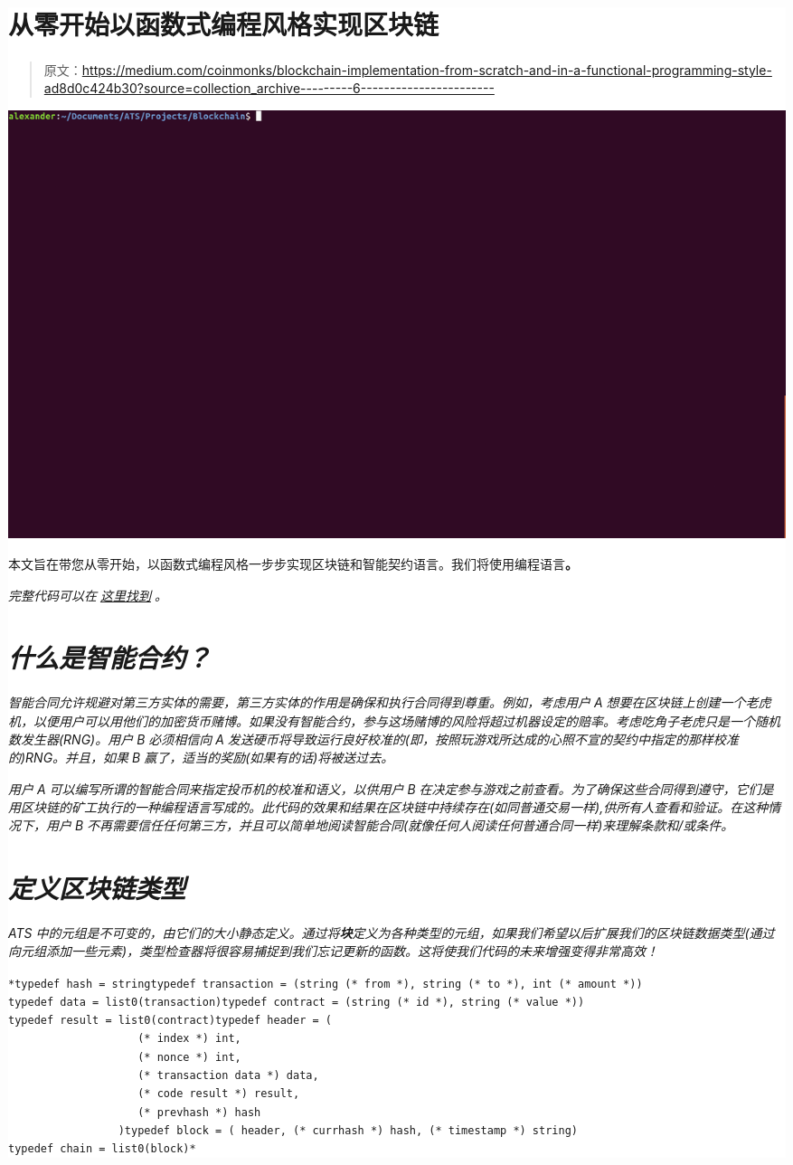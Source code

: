 # 从零开始以函数式编程风格实现区块链

> 原文：<https://medium.com/coinmonks/blockchain-implementation-from-scratch-and-in-a-functional-programming-style-ad8d0c424b30?source=collection_archive---------6----------------------->

![](img/32e306a836a1718ad5c0a0bc84d830d4.png)

本文旨在带您从零开始，以函数式编程风格一步步实现区块链和智能契约语言。我们将使用编程语言[](http://www.ats-lang.org/)**。**

**完整代码可以在* [*这里找到*](https://github.com/gallettilance/ATS-blockchain) *。**

# *什么是智能合约？*

*智能合同允许规避对第三方实体的需要，第三方实体的作用是确保和执行合同得到尊重。例如，考虑用户 A 想要在区块链上创建一个老虎机，以便用户可以用他们的加密货币赌博。如果没有智能合约，参与这场赌博的风险将超过机器设定的赔率。考虑吃角子老虎只是一个随机数发生器(RNG)。用户 B 必须相信向 A 发送硬币将导致运行良好校准的(即，按照玩游戏所达成的心照不宣的契约中指定的那样校准的)RNG。并且，如果 B 赢了，适当的奖励(如果有的话)将被送过去。*

*用户 A 可以编写所谓的智能合同来指定投币机的校准和语义，以供用户 B 在决定参与游戏之前查看。为了确保这些合同得到遵守，它们是用区块链的矿工执行的一种编程语言写成的。此代码的效果和结果在区块链中持续存在(如同普通交易一样),供所有人查看和验证。在这种情况下，用户 B 不再需要信任任何第三方，并且可以简单地阅读智能合同(就像任何人阅读任何普通合同一样)来理解条款和/或条件。*

# *定义区块链类型*

*ATS 中的元组是不可变的，由它们的大小静态定义。通过将**块**定义为各种类型的元组，如果我们希望以后扩展我们的区块链数据类型(通过向元组添加一些元素)，类型检查器将很容易捕捉到我们忘记更新的函数。这将使我们代码的未来增强变得非常高效！*

```
*typedef hash = stringtypedef transaction = (string (* from *), string (* to *), int (* amount *))
typedef data = list0(transaction)typedef contract = (string (* id *), string (* value *))
typedef result = list0(contract)typedef header = ( 
                    (* index *) int, 
                    (* nonce *) int, 
                    (* transaction data *) data, 
                    (* code result *) result, 
                    (* prevhash *) hash
                 )typedef block = ( header, (* currhash *) hash, (* timestamp *) string)
typedef chain = list0(block)*
```
